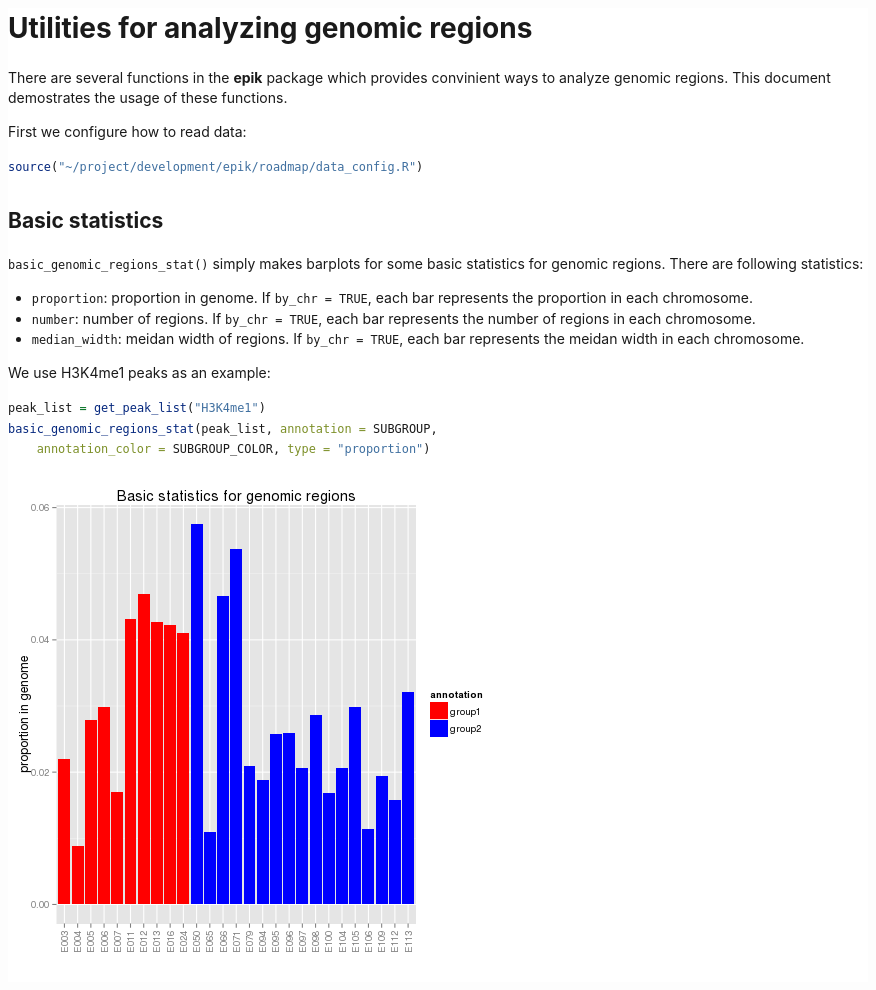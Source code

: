 Utilities for analyzing genomic regions
=======================================



There are several functions in the **epik** package which provides convinient ways to
analyze genomic regions. This document demostrates the usage of these functions.

First we configure how to read data:


```r
source("~/project/development/epik/roadmap/data_config.R")
```

## Basic statistics

`basic_genomic_regions_stat()` simply makes barplots for some basic statistics for genomic regions.
There are following statistics:

- `proportion`: proportion in genome. If `by_chr = TRUE`, each bar represents the proportion in each chromosome.
- `number`: number of regions. If `by_chr = TRUE`, each bar represents the number of regions in each chromosome.
- `median_width`: meidan width of regions. If `by_chr = TRUE`, each bar represents the meidan width in each chromosome.

We use H3K4me1 peaks as an example:


```r
peak_list = get_peak_list("H3K4me1")
basic_genomic_regions_stat(peak_list, annotation = SUBGROUP, 
	annotation_color = SUBGROUP_COLOR, type = "proportion")
```

![plot of chunk basic_genomic_regions_stat](figure/basic_genomic_regions_stat-1.png)
